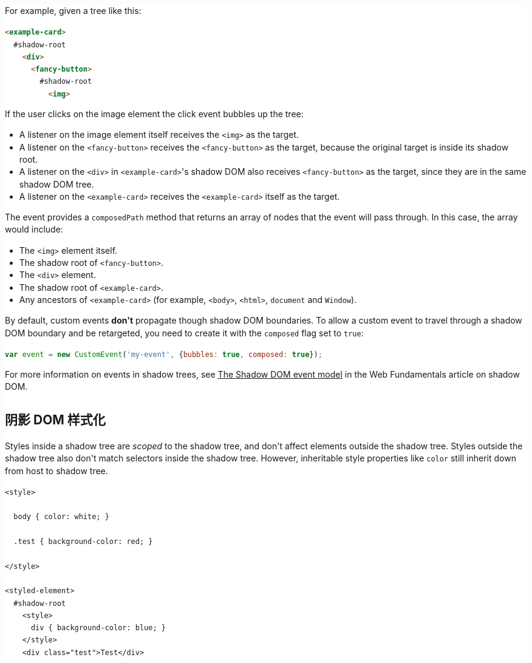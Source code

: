 For example, given a tree like this:


```html
<example-card>
  #shadow-root
    <div>
      <fancy-button>
        #shadow-root
          <img>
```

If the user clicks on the image element the click event bubbles up the tree:


*   A listener on the image element itself receives the `<img>` as the target.
*   A listener on the `<fancy-button>` receives the `<fancy-button>` as the target, because the
    original target is inside its shadow root.
*   A listener on the `<div>` in `<example-card>`'s shadow DOM also receives `<fancy-button>` as the
    target, since they are in the same shadow DOM tree.
*   A listener on the `<example-card>` receives the `<example-card>` itself as the target.

The event provides a `composedPath` method that returns an array of nodes that the event will pass
through. In this case, the array would include:

*   The `<img>` element itself.
*   The shadow root of `<fancy-button>`.
*   The `<div>` element.
*   The shadow root of `<example-card>`.
*   Any ancestors of `<example-card>` (for example, `<body>`, `<html>`, `document` and `Window`).

By default, custom events **don't** propagate though shadow DOM boundaries. To allow a custom event
to travel through a shadow DOM boundary and be retargeted, you need to create it with the `composed`
flag set to `true`:

```js
var event = new CustomEvent('my-event', {bubbles: true, composed: true});
```

For more information on events in shadow trees, see [The Shadow DOM event model](https://developers.google.com/web/fundamentals/getting-started/primers/shadowdom#events) in the Web Fundamentals article on shadow DOM.

## 阴影 DOM 样式化

Styles inside a shadow tree are *scoped* to the shadow tree, and don't affect elements outside the
shadow tree. Styles outside the shadow tree also don't match selectors inside the shadow tree.
However, inheritable style properties like `color` still inherit down from host to shadow tree.

```
<style>

  body { color: white; }

  .test { background-color: red; }

</style>

<styled-element>
  #shadow-root
    <style>
      div { background-color: blue; }
    </style>
    <div class="test">Test</div>
```
